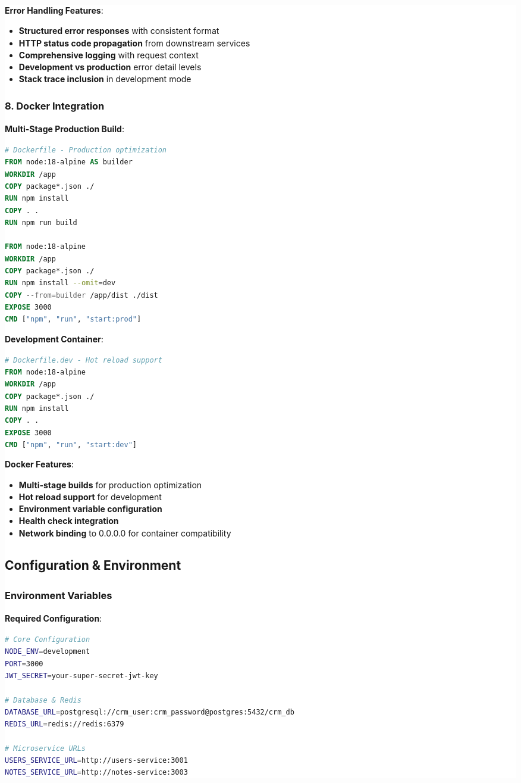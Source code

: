 **Error Handling Features**:
- **Structured error responses** with consistent format
- **HTTP status code propagation** from downstream services
- **Comprehensive logging** with request context
- **Development vs production** error detail levels
- **Stack trace inclusion** in development mode

### 8. Docker Integration

**Multi-Stage Production Build**:
```dockerfile
# Dockerfile - Production optimization
FROM node:18-alpine AS builder
WORKDIR /app
COPY package*.json ./
RUN npm install
COPY . .
RUN npm run build

FROM node:18-alpine
WORKDIR /app
COPY package*.json ./
RUN npm install --omit=dev
COPY --from=builder /app/dist ./dist
EXPOSE 3000
CMD ["npm", "run", "start:prod"]
```

**Development Container**:
```dockerfile
# Dockerfile.dev - Hot reload support
FROM node:18-alpine
WORKDIR /app
COPY package*.json ./
RUN npm install
COPY . .
EXPOSE 3000
CMD ["npm", "run", "start:dev"]
```

**Docker Features**:
- **Multi-stage builds** for production optimization
- **Hot reload support** for development
- **Environment variable configuration**
- **Health check integration**
- **Network binding** to 0.0.0.0 for container compatibility

## Configuration & Environment

### Environment Variables

**Required Configuration**:
```bash
# Core Configuration
NODE_ENV=development
PORT=3000
JWT_SECRET=your-super-secret-jwt-key

# Database & Redis
DATABASE_URL=postgresql://crm_user:crm_password@postgres:5432/crm_db
REDIS_URL=redis://redis:6379

# Microservice URLs
USERS_SERVICE_URL=http://users-service:3001
NOTES_SERVICE_URL=http://notes-service:3003
```